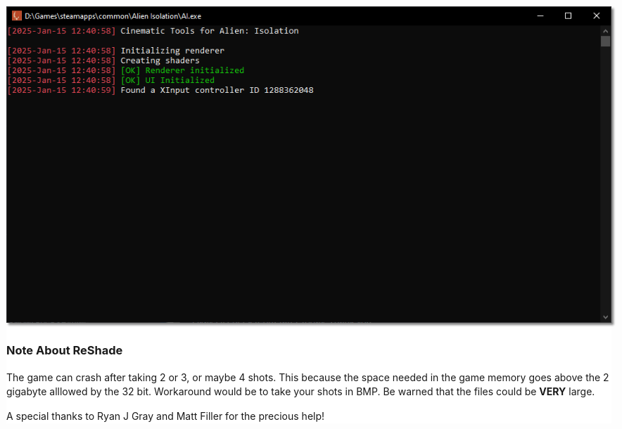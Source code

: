 <img src="/images/AI_02.png" alt="SOD2 Mod Manager" style="box-shadow: 3px 3px 3px gray;">
</div>
<div> </div>

### Note About ReShade
The game can crash after taking 2 or 3, or maybe 4 shots. This because the space needed in the game memory goes above the 2 gigabyte alllowed by the 32 bit.
Workaround would be to take your shots in BMP. Be warned that the files could be **VERY** large.
<p></p>
A special thanks to Ryan J Gray and Matt Filler for the precious help!

